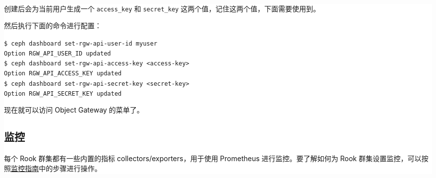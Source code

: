 创建后会为当前用户生成一个 `access_key` 和 `secret_key` 这两个值，记住这两个值，下面需要使用到。

然后执行下面的命令进行配置：
```shell
$ ceph dashboard set-rgw-api-user-id myuser
Option RGW_API_USER_ID updated
$ ceph dashboard set-rgw-api-access-key <access-key>
Option RGW_API_ACCESS_KEY updated
$ ceph dashboard set-rgw-api-secret-key <secret-key>
Option RGW_API_SECRET_KEY updated
```

现在就可以访问 Object Gateway 的菜单了。


## 监控
每个 Rook 群集都有一些内置的指标 collectors/exporters，用于使用 Prometheus 进行监控。要了解如何为 Rook 群集设置监控，可以按照[监控指南](https://rook.io/docs/rook/v1.1/ceph-monitoring.html)中的步骤进行操作。


